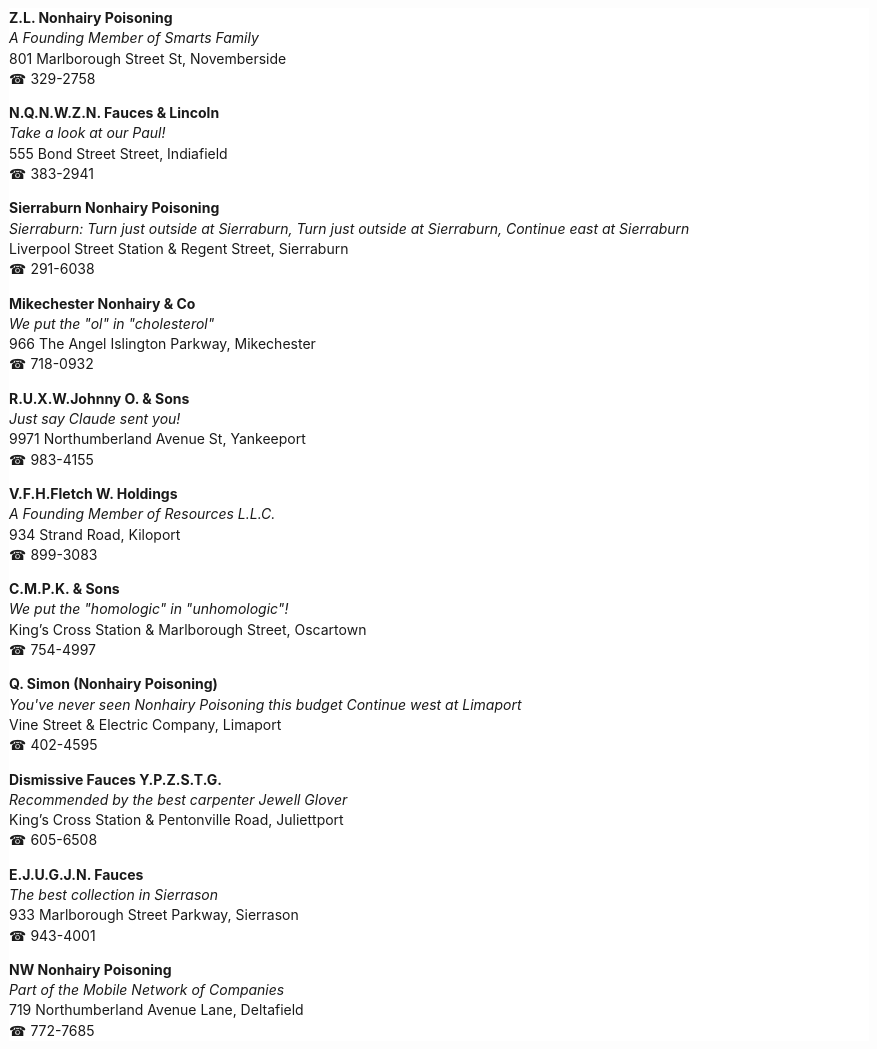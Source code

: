 **Z.L. Nonhairy Poisoning**  
_A Founding Member of Smarts Family_  
801 Marlborough Street St, Novemberside  
☎ 329-2758

**N.Q.N.W.Z.N. Fauces & Lincoln**  
_Take a look at our Paul!_  
555 Bond Street Street, Indiafield  
☎ 383-2941

**Sierraburn Nonhairy Poisoning**  
_Sierraburn: Turn just outside at Sierraburn, Turn just outside at Sierraburn, Continue east at Sierraburn_  
Liverpool Street Station & Regent Street, Sierraburn  
☎ 291-6038

**Mikechester Nonhairy & Co**  
_We put the "ol" in "cholesterol"_  
966 The Angel Islington Parkway, Mikechester  
☎ 718-0932

**R.U.X.W.Johnny O. & Sons**  
_Just say Claude sent you!_  
9971 Northumberland Avenue St, Yankeeport  
☎ 983-4155

**V.F.H.Fletch W. Holdings**  
_A Founding Member of Resources L.L.C._  
934 Strand Road, Kiloport  
☎ 899-3083

**C.M.P.K. & Sons**  
_We put the "homologic" in "unhomologic"!_  
King’s Cross Station & Marlborough Street, Oscartown  
☎ 754-4997

**Q. Simon (Nonhairy Poisoning)**  
_You've never seen Nonhairy Poisoning this budget 
Continue west at Limaport_  
Vine Street & Electric Company, Limaport  
☎ 402-4595

**Dismissive Fauces Y.P.Z.S.T.G.**  
_Recommended by the best carpenter Jewell Glover_  
King’s Cross Station & Pentonville Road, Juliettport  
☎ 605-6508

**E.J.U.G.J.N. Fauces**  
_The best collection in Sierrason_  
933 Marlborough Street Parkway, Sierrason  
☎ 943-4001

**NW Nonhairy Poisoning**  
_Part of the Mobile Network of Companies_  
719 Northumberland Avenue Lane, Deltafield  
☎ 772-7685
